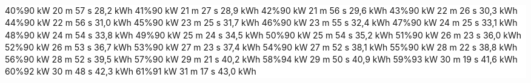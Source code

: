 <td>40%</td><td>90 kW</td><td> 20 m 57 s </td><td>28,2 kWh </td>
</tr>
<tr>
<td>41%</td><td>90 kW</td><td> 21 m 27 s </td><td>28,9 kWh </td>
</tr>
<tr>
<td>42%</td><td>90 kW</td><td> 21 m 56 s </td><td>29,6 kWh </td>
</tr>
<tr>
<td>43%</td><td>90 kW</td><td> 22 m 26 s </td><td>30,3 kWh </td>
</tr>
<tr>
<td>44%</td><td>90 kW</td><td> 22 m 56 s </td><td>31,0 kWh </td>
</tr>
<tr>
<td>45%</td><td>90 kW</td><td> 23 m 25 s </td><td>31,7 kWh </td>
</tr>
<tr>
<td>46%</td><td>90 kW</td><td> 23 m 55 s </td><td>32,4 kWh </td>
</tr>
<tr>
<td>47%</td><td>90 kW</td><td> 24 m 25 s </td><td>33,1 kWh </td>
</tr>
<tr>
<td>48%</td><td>90 kW</td><td> 24 m 54 s </td><td>33,8 kWh </td>
</tr>
<tr>
<td>49%</td><td>90 kW</td><td> 25 m 24 s </td><td>34,5 kWh </td>
</tr>
<tr>
<td>50%</td><td>90 kW</td><td> 25 m 54 s </td><td>35,2 kWh </td>
</tr>
<tr>
<td>51%</td><td>90 kW</td><td> 26 m 23 s </td><td>36,0 kWh </td>
</tr>
<tr>
<td>52%</td><td>90 kW</td><td> 26 m 53 s </td><td>36,7 kWh </td>
</tr>
<tr>
<td>53%</td><td>90 kW</td><td> 27 m 23 s </td><td>37,4 kWh </td>
</tr>
<tr>
<td>54%</td><td>90 kW</td><td> 27 m 52 s </td><td>38,1 kWh </td>
</tr>
<tr>
<td>55%</td><td>90 kW</td><td> 28 m 22 s </td><td>38,8 kWh </td>
</tr>
<tr>
<td>56%</td><td>90 kW</td><td> 28 m 52 s </td><td>39,5 kWh </td>
</tr>
<tr>
<td>57%</td><td>90 kW</td><td> 29 m 21 s </td><td>40,2 kWh </td>
</tr>
<tr>
<td>58%</td><td>94 kW</td><td> 29 m 50 s </td><td>40,9 kWh </td>
</tr>
<tr>
<td>59%</td><td>93 kW</td><td> 30 m 19 s </td><td>41,6 kWh </td>
</tr>
<tr>
<td>60%</td><td>92 kW</td><td> 30 m 48 s </td><td>42,3 kWh </td>
</tr>
<tr>
<td>61%</td><td>91 kW</td><td> 31 m 17 s </td><td>43,0 kWh </td>